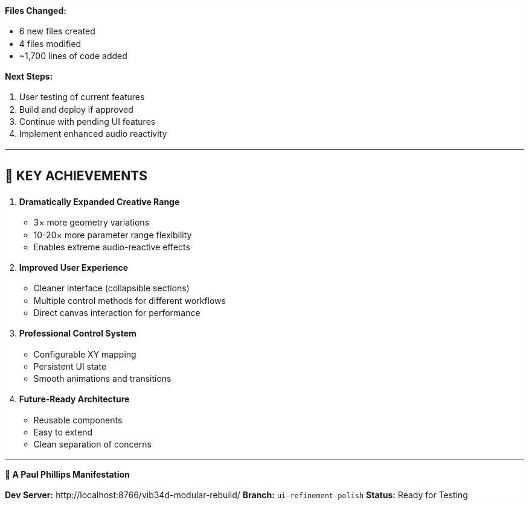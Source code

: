 **Files Changed:**
- 6 new files created
- 4 files modified
- ~1,700 lines of code added

**Next Steps:**
1. User testing of current features
2. Build and deploy if approved
3. Continue with pending UI features
4. Implement enhanced audio reactivity

---

## 🌟 KEY ACHIEVEMENTS

1. **Dramatically Expanded Creative Range**
   - 3× more geometry variations
   - 10-20× more parameter range flexibility
   - Enables extreme audio-reactive effects

2. **Improved User Experience**
   - Cleaner interface (collapsible sections)
   - Multiple control methods for different workflows
   - Direct canvas interaction for performance

3. **Professional Control System**
   - Configurable XY mapping
   - Persistent UI state
   - Smooth animations and transitions

4. **Future-Ready Architecture**
   - Reusable components
   - Easy to extend
   - Clean separation of concerns

---

**🌟 A Paul Phillips Manifestation**

**Dev Server:** http://localhost:8766/vib34d-modular-rebuild/
**Branch:** `ui-refinement-polish`
**Status:** Ready for Testing
